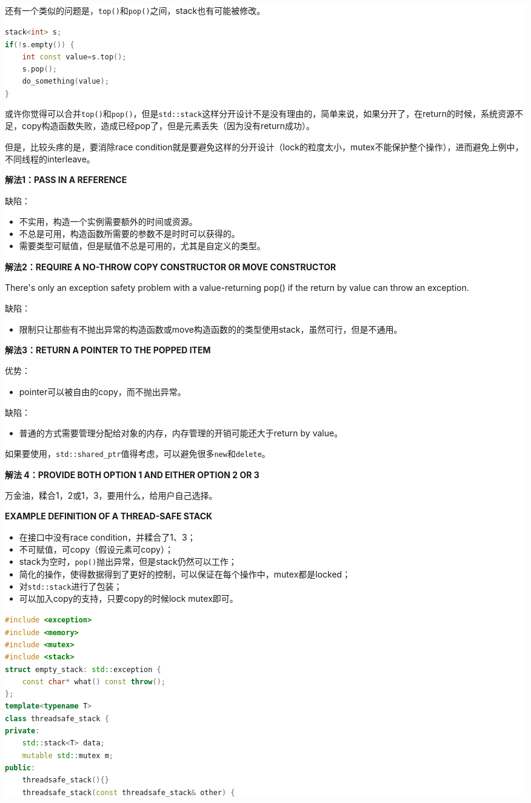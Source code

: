 还有一个类似的问题是，`top()`和`pop()`之间，stack也有可能被修改。

```cpp
stack<int> s;
if(!s.empty()) {
    int const value=s.top();
    s.pop();
    do_something(value);
}
```

或许你觉得可以合并`top()`和`pop()`，但是`std::stack`这样分开设计不是没有理由的，简单来说，如果分开了，在return的时候，系统资源不足，copy构造函数失败，造成已经pop了，但是元素丢失（因为没有return成功）。

但是，比较头疼的是，要消除race condition就是要避免这样的分开设计（lock的粒度太小，mutex不能保护整个操作），进而避免上例中，不同线程的interleave。

**解法1：PASS IN A REFERENCE**

缺陷：

* 不实用，构造一个实例需要额外的时间或资源。
* 不总是可用，构造函数所需要的参数不是时时可以获得的。
* 需要类型可赋值，但是赋值不总是可用的，尤其是自定义的类型。

**解法2：REQUIRE A NO-THROW COPY CONSTRUCTOR OR MOVE CONSTRUCTOR**

There's only an exception safety problem with a value-returning pop() if the return by value can throw an exception.

缺陷：

* 限制只让那些有不抛出异常的构造函数或move构造函数的的类型使用stack，虽然可行，但是不通用。

**解法3：RETURN A POINTER TO THE POPPED ITEM**

优势：

* pointer可以被自由的copy，而不抛出异常。

缺陷：

* 普通的方式需要管理分配给对象的内存，内存管理的开销可能还大于return by value。

如果要使用，`std::shared_ptr`值得考虑，可以避免很多`new`和`delete`。

**解法 4：PROVIDE BOTH OPTION 1 AND EITHER OPTION 2 OR 3**

万金油，糅合1，2或1，3，要用什么，给用户自己选择。

**EXAMPLE DEFINITION OF A THREAD-SAFE STACK**

* 在接口中没有race condition，并糅合了1、3；
* 不可赋值，可copy（假设元素可copy）；
* stack为空时，`pop()`抛出异常，但是stack仍然可以工作；
* 简化的操作，使得数据得到了更好的控制，可以保证在每个操作中，mutex都是locked；
* 对`std::stack`进行了包装；
* 可以加入copy的支持，只要copy的时候lock mutex即可。

```cpp
#include <exception>
#include <memory>
#include <mutex>
#include <stack>
struct empty_stack: std::exception {
    const char* what() const throw();
};
template<typename T>
class threadsafe_stack {
private:
    std::stack<T> data;
    mutable std::mutex m;
public:
    threadsafe_stack(){}
    threadsafe_stack(const threadsafe_stack& other) {
```